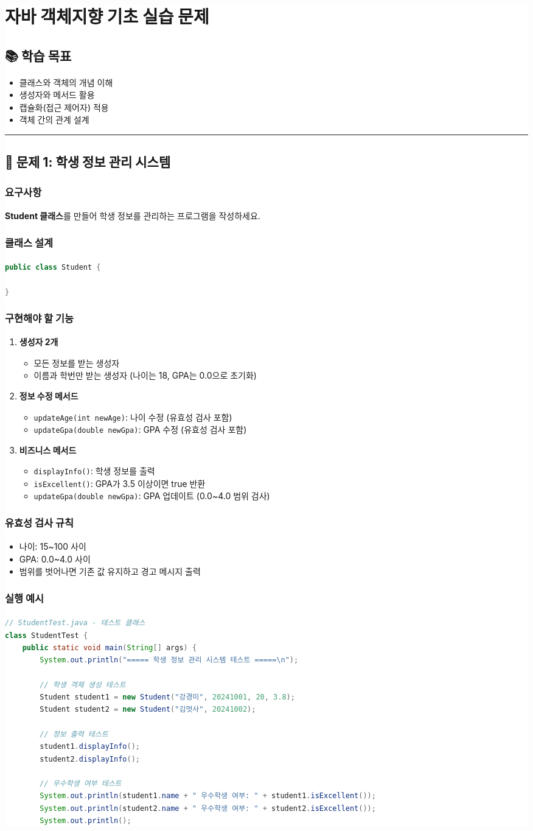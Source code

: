 # 자바 객체지향 기초 실습 문제

## 📚 학습 목표
- 클래스와 객체의 개념 이해
- 생성자와 메서드 활용
- 캡슐화(접근 제어자) 적용
- 객체 간의 관계 설계

---

## 🎯 문제 1: 학생 정보 관리 시스템

### 요구사항
**Student 클래스**를 만들어 학생 정보를 관리하는 프로그램을 작성하세요.

### 클래스 설계
```java
public class Student {
   
}
```

### 구현해야 할 기능
1. **생성자 2개**
    - 모든 정보를 받는 생성자
    - 이름과 학번만 받는 생성자 (나이는 18, GPA는 0.0으로 초기화)

2. **정보 수정 메서드**
    - `updateAge(int newAge)`: 나이 수정 (유효성 검사 포함)
    - `updateGpa(double newGpa)`: GPA 수정 (유효성 검사 포함)

3. **비즈니스 메서드**
    - `displayInfo()`: 학생 정보를 출력
    - `isExcellent()`: GPA가 3.5 이상이면 true 반환
    - `updateGpa(double newGpa)`: GPA 업데이트 (0.0~4.0 범위 검사)

### 유효성 검사 규칙
- 나이: 15~100 사이
- GPA: 0.0~4.0 사이
- 범위를 벗어나면 기존 값 유지하고 경고 메시지 출력

### 실행 예시
```java
// StudentTest.java - 테스트 클래스
class StudentTest {
    public static void main(String[] args) {
        System.out.println("===== 학생 정보 관리 시스템 테스트 =====\n");

        // 학생 객체 생성 테스트
        Student student1 = new Student("강경미", 20241001, 20, 3.8);
        Student student2 = new Student("김멋사", 20241002);

        // 정보 출력 테스트
        student1.displayInfo();
        student2.displayInfo();

        // 우수학생 여부 테스트
        System.out.println(student1.name + " 우수학생 여부: " + student1.isExcellent());
        System.out.println(student2.name + " 우수학생 여부: " + student2.isExcellent());
        System.out.println();

```